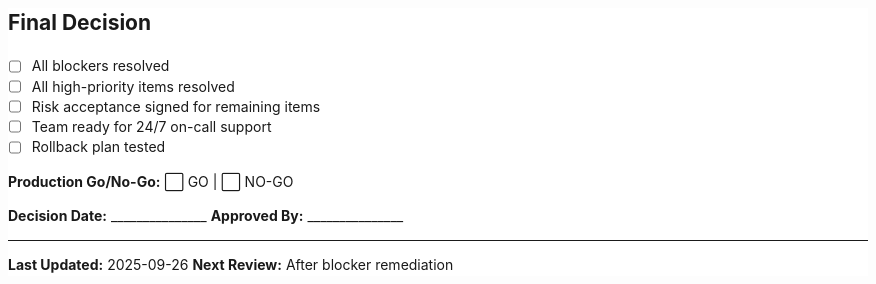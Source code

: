 ## Final Decision

- [ ] All blockers resolved
- [ ] All high-priority items resolved
- [ ] Risk acceptance signed for remaining items
- [ ] Team ready for 24/7 on-call support
- [ ] Rollback plan tested

**Production Go/No-Go:** ⬜ GO | ⬜ NO-GO

**Decision Date:** _______________
**Approved By:** _______________

---

**Last Updated:** 2025-09-26
**Next Review:** After blocker remediation